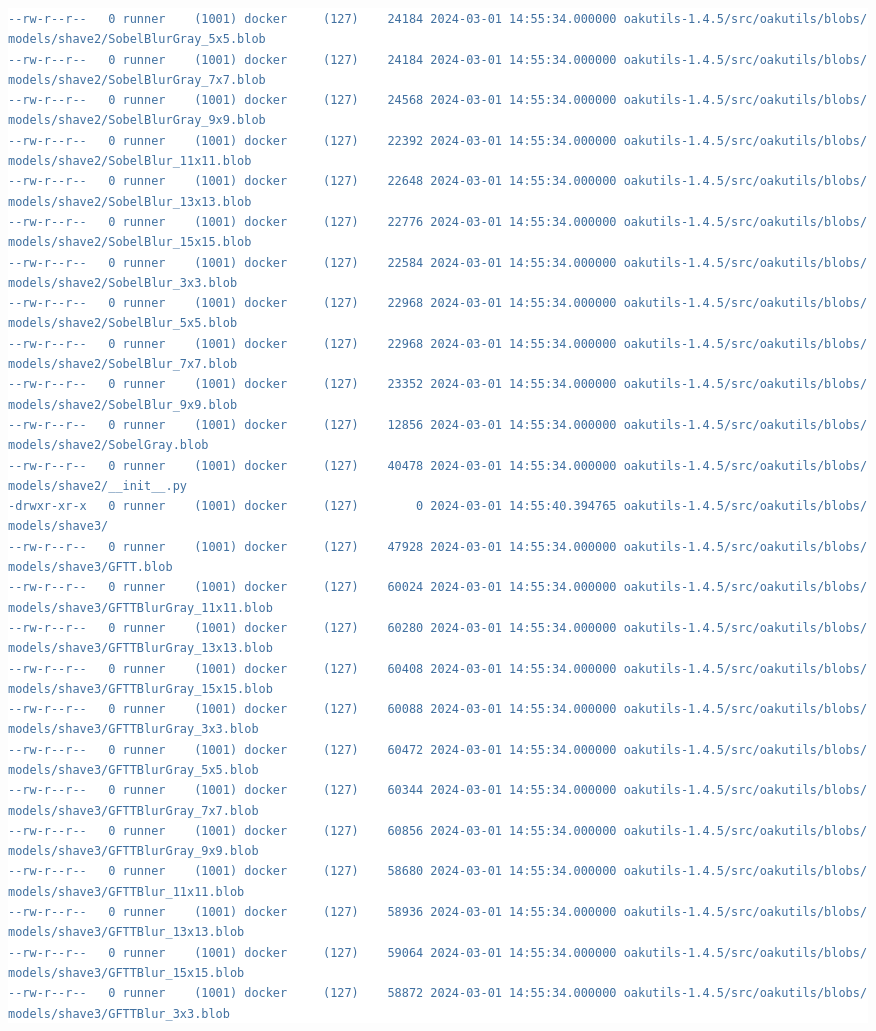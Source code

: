 ```diff
--rw-r--r--   0 runner    (1001) docker     (127)    24184 2024-03-01 14:55:34.000000 oakutils-1.4.5/src/oakutils/blobs/models/shave2/SobelBlurGray_5x5.blob
--rw-r--r--   0 runner    (1001) docker     (127)    24184 2024-03-01 14:55:34.000000 oakutils-1.4.5/src/oakutils/blobs/models/shave2/SobelBlurGray_7x7.blob
--rw-r--r--   0 runner    (1001) docker     (127)    24568 2024-03-01 14:55:34.000000 oakutils-1.4.5/src/oakutils/blobs/models/shave2/SobelBlurGray_9x9.blob
--rw-r--r--   0 runner    (1001) docker     (127)    22392 2024-03-01 14:55:34.000000 oakutils-1.4.5/src/oakutils/blobs/models/shave2/SobelBlur_11x11.blob
--rw-r--r--   0 runner    (1001) docker     (127)    22648 2024-03-01 14:55:34.000000 oakutils-1.4.5/src/oakutils/blobs/models/shave2/SobelBlur_13x13.blob
--rw-r--r--   0 runner    (1001) docker     (127)    22776 2024-03-01 14:55:34.000000 oakutils-1.4.5/src/oakutils/blobs/models/shave2/SobelBlur_15x15.blob
--rw-r--r--   0 runner    (1001) docker     (127)    22584 2024-03-01 14:55:34.000000 oakutils-1.4.5/src/oakutils/blobs/models/shave2/SobelBlur_3x3.blob
--rw-r--r--   0 runner    (1001) docker     (127)    22968 2024-03-01 14:55:34.000000 oakutils-1.4.5/src/oakutils/blobs/models/shave2/SobelBlur_5x5.blob
--rw-r--r--   0 runner    (1001) docker     (127)    22968 2024-03-01 14:55:34.000000 oakutils-1.4.5/src/oakutils/blobs/models/shave2/SobelBlur_7x7.blob
--rw-r--r--   0 runner    (1001) docker     (127)    23352 2024-03-01 14:55:34.000000 oakutils-1.4.5/src/oakutils/blobs/models/shave2/SobelBlur_9x9.blob
--rw-r--r--   0 runner    (1001) docker     (127)    12856 2024-03-01 14:55:34.000000 oakutils-1.4.5/src/oakutils/blobs/models/shave2/SobelGray.blob
--rw-r--r--   0 runner    (1001) docker     (127)    40478 2024-03-01 14:55:34.000000 oakutils-1.4.5/src/oakutils/blobs/models/shave2/__init__.py
-drwxr-xr-x   0 runner    (1001) docker     (127)        0 2024-03-01 14:55:40.394765 oakutils-1.4.5/src/oakutils/blobs/models/shave3/
--rw-r--r--   0 runner    (1001) docker     (127)    47928 2024-03-01 14:55:34.000000 oakutils-1.4.5/src/oakutils/blobs/models/shave3/GFTT.blob
--rw-r--r--   0 runner    (1001) docker     (127)    60024 2024-03-01 14:55:34.000000 oakutils-1.4.5/src/oakutils/blobs/models/shave3/GFTTBlurGray_11x11.blob
--rw-r--r--   0 runner    (1001) docker     (127)    60280 2024-03-01 14:55:34.000000 oakutils-1.4.5/src/oakutils/blobs/models/shave3/GFTTBlurGray_13x13.blob
--rw-r--r--   0 runner    (1001) docker     (127)    60408 2024-03-01 14:55:34.000000 oakutils-1.4.5/src/oakutils/blobs/models/shave3/GFTTBlurGray_15x15.blob
--rw-r--r--   0 runner    (1001) docker     (127)    60088 2024-03-01 14:55:34.000000 oakutils-1.4.5/src/oakutils/blobs/models/shave3/GFTTBlurGray_3x3.blob
--rw-r--r--   0 runner    (1001) docker     (127)    60472 2024-03-01 14:55:34.000000 oakutils-1.4.5/src/oakutils/blobs/models/shave3/GFTTBlurGray_5x5.blob
--rw-r--r--   0 runner    (1001) docker     (127)    60344 2024-03-01 14:55:34.000000 oakutils-1.4.5/src/oakutils/blobs/models/shave3/GFTTBlurGray_7x7.blob
--rw-r--r--   0 runner    (1001) docker     (127)    60856 2024-03-01 14:55:34.000000 oakutils-1.4.5/src/oakutils/blobs/models/shave3/GFTTBlurGray_9x9.blob
--rw-r--r--   0 runner    (1001) docker     (127)    58680 2024-03-01 14:55:34.000000 oakutils-1.4.5/src/oakutils/blobs/models/shave3/GFTTBlur_11x11.blob
--rw-r--r--   0 runner    (1001) docker     (127)    58936 2024-03-01 14:55:34.000000 oakutils-1.4.5/src/oakutils/blobs/models/shave3/GFTTBlur_13x13.blob
--rw-r--r--   0 runner    (1001) docker     (127)    59064 2024-03-01 14:55:34.000000 oakutils-1.4.5/src/oakutils/blobs/models/shave3/GFTTBlur_15x15.blob
--rw-r--r--   0 runner    (1001) docker     (127)    58872 2024-03-01 14:55:34.000000 oakutils-1.4.5/src/oakutils/blobs/models/shave3/GFTTBlur_3x3.blob
